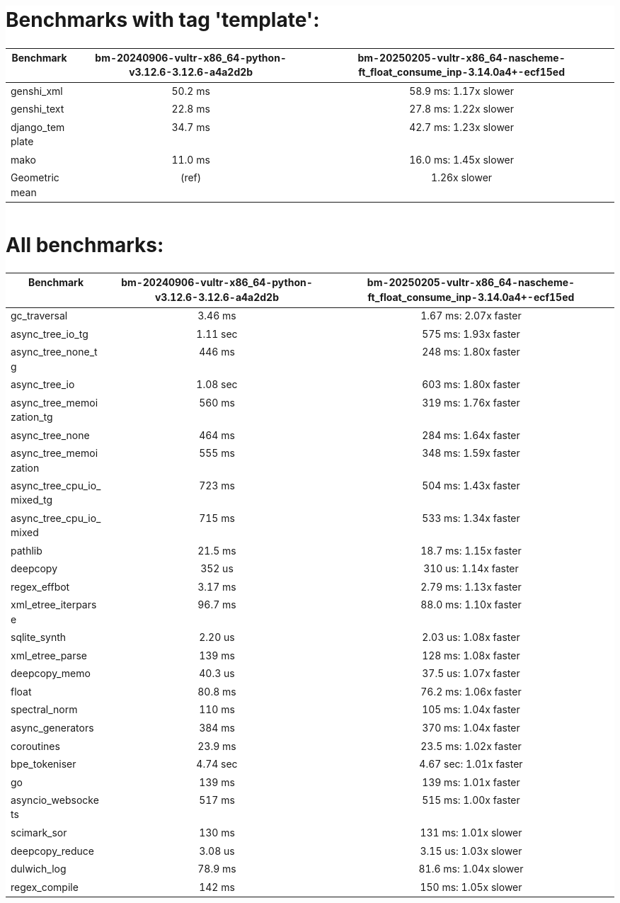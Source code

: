 Benchmarks with tag 'template':
===============================

| Benchmark       | bm-20240906-vultr-x86_64-python-v3.12.6-3.12.6-a4a2d2b | bm-20250205-vultr-x86_64-nascheme-ft_float_consume_inp-3.14.0a4+-ecf15ed |
|-----------------|:------------------------------------------------------:|:------------------------------------------------------------------------:|
| genshi_xml      | 50.2 ms                                                | 58.9 ms: 1.17x slower                                                    |
| genshi_text     | 22.8 ms                                                | 27.8 ms: 1.22x slower                                                    |
| django_template | 34.7 ms                                                | 42.7 ms: 1.23x slower                                                    |
| mako            | 11.0 ms                                                | 16.0 ms: 1.45x slower                                                    |
| Geometric mean  | (ref)                                                  | 1.26x slower                                                             |

All benchmarks:
===============

| Benchmark                  | bm-20240906-vultr-x86_64-python-v3.12.6-3.12.6-a4a2d2b | bm-20250205-vultr-x86_64-nascheme-ft_float_consume_inp-3.14.0a4+-ecf15ed |
|----------------------------|:------------------------------------------------------:|:------------------------------------------------------------------------:|
| gc_traversal               | 3.46 ms                                                | 1.67 ms: 2.07x faster                                                    |
| async_tree_io_tg           | 1.11 sec                                               | 575 ms: 1.93x faster                                                     |
| async_tree_none_tg         | 446 ms                                                 | 248 ms: 1.80x faster                                                     |
| async_tree_io              | 1.08 sec                                               | 603 ms: 1.80x faster                                                     |
| async_tree_memoization_tg  | 560 ms                                                 | 319 ms: 1.76x faster                                                     |
| async_tree_none            | 464 ms                                                 | 284 ms: 1.64x faster                                                     |
| async_tree_memoization     | 555 ms                                                 | 348 ms: 1.59x faster                                                     |
| async_tree_cpu_io_mixed_tg | 723 ms                                                 | 504 ms: 1.43x faster                                                     |
| async_tree_cpu_io_mixed    | 715 ms                                                 | 533 ms: 1.34x faster                                                     |
| pathlib                    | 21.5 ms                                                | 18.7 ms: 1.15x faster                                                    |
| deepcopy                   | 352 us                                                 | 310 us: 1.14x faster                                                     |
| regex_effbot               | 3.17 ms                                                | 2.79 ms: 1.13x faster                                                    |
| xml_etree_iterparse        | 96.7 ms                                                | 88.0 ms: 1.10x faster                                                    |
| sqlite_synth               | 2.20 us                                                | 2.03 us: 1.08x faster                                                    |
| xml_etree_parse            | 139 ms                                                 | 128 ms: 1.08x faster                                                     |
| deepcopy_memo              | 40.3 us                                                | 37.5 us: 1.07x faster                                                    |
| float                      | 80.8 ms                                                | 76.2 ms: 1.06x faster                                                    |
| spectral_norm              | 110 ms                                                 | 105 ms: 1.04x faster                                                     |
| async_generators           | 384 ms                                                 | 370 ms: 1.04x faster                                                     |
| coroutines                 | 23.9 ms                                                | 23.5 ms: 1.02x faster                                                    |
| bpe_tokeniser              | 4.74 sec                                               | 4.67 sec: 1.01x faster                                                   |
| go                         | 139 ms                                                 | 139 ms: 1.01x faster                                                     |
| asyncio_websockets         | 517 ms                                                 | 515 ms: 1.00x faster                                                     |
| scimark_sor                | 130 ms                                                 | 131 ms: 1.01x slower                                                     |
| deepcopy_reduce            | 3.08 us                                                | 3.15 us: 1.03x slower                                                    |
| dulwich_log                | 78.9 ms                                                | 81.6 ms: 1.04x slower                                                    |
| regex_compile              | 142 ms                                                 | 150 ms: 1.05x slower                                                     |